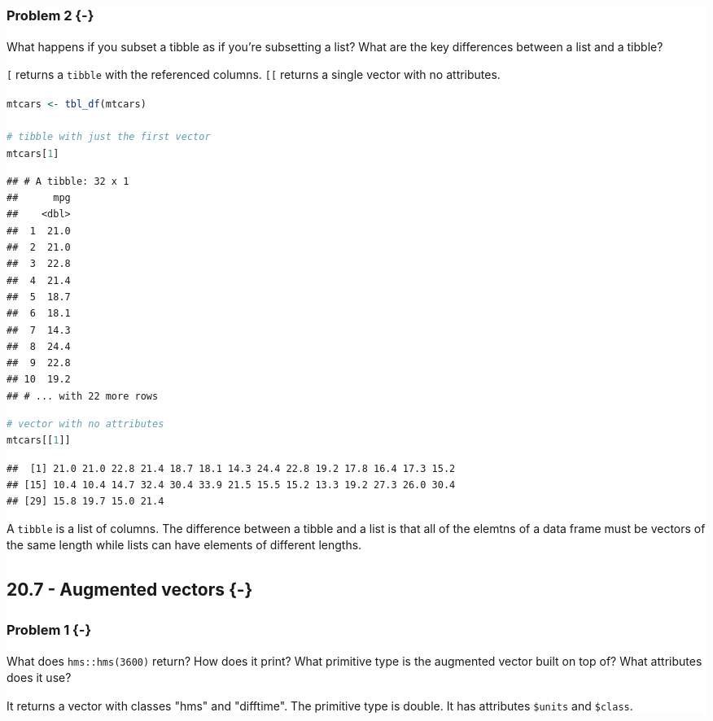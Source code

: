 ### Problem 2 {-}

What happens if you subset a tibble as if you’re subsetting a list? What are the key differences between a list and a tibble?

`[` returns a `tibble` with the referenced columns. `[[` returns a single vector with no attributes. 


```r
mtcars <- tbl_df(mtcars)

# tibble with just the first vector
mtcars[1]
```

```
## # A tibble: 32 x 1
##      mpg
##    <dbl>
##  1  21.0
##  2  21.0
##  3  22.8
##  4  21.4
##  5  18.7
##  6  18.1
##  7  14.3
##  8  24.4
##  9  22.8
## 10  19.2
## # ... with 22 more rows
```

```r
# vector with no attributes
mtcars[[1]]
```

```
##  [1] 21.0 21.0 22.8 21.4 18.7 18.1 14.3 24.4 22.8 19.2 17.8 16.4 17.3 15.2
## [15] 10.4 10.4 14.7 32.4 30.4 33.9 21.5 15.5 15.2 13.3 19.2 27.3 26.0 30.4
## [29] 15.8 19.7 15.0 21.4
```

A `tibble` is a list of columns. The difference between a tibble and a list is that all of the elemtns of a data frame must be vectors of the same length while lists can have elements of different lengths. 

## 20.7 - Augmented vectors {-}

### Problem 1 {-}

What does `hms::hms(3600)` return? How does it print? What primitive type is the augmented vector built on top of? What attributes does it use?

It returns a vector with classes "hms" and "difftime". The primitive type is double. It has attributes `$units` and `$class`.
